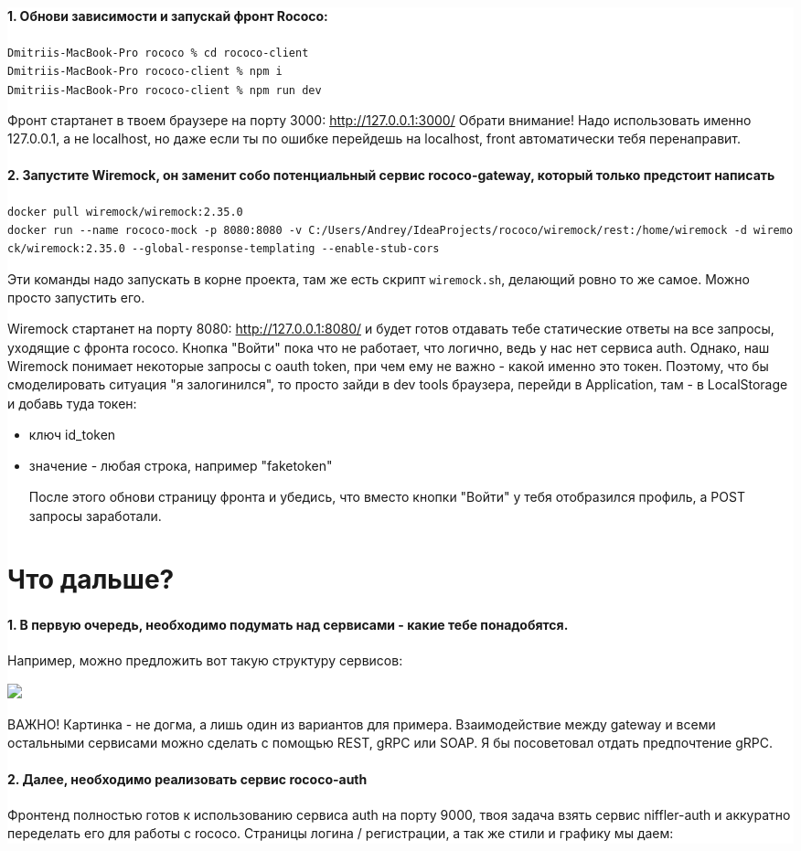 #### 1. Обнови зависимости и запускай фронт Rococо:

```posh
Dmitriis-MacBook-Pro rococo % cd rococo-client
Dmitriis-MacBook-Pro rococo-client % npm i
Dmitriis-MacBook-Pro rococo-client % npm run dev
```

  Фронт стартанет в твоем браузере на порту 3000: http://127.0.0.1:3000/
Обрати внимание! Надо использовать именно 127.0.0.1, а не localhost, но даже если ты по ошибке перейдешь на localhost, 
front автоматически тебя перенаправит.

#### 2. Запустите Wiremock, он заменит собо потенциальный сервис rococo-gateway, который только предстоит написать

```posh
docker pull wiremock/wiremock:2.35.0
docker run --name rococo-mock -p 8080:8080 -v C:/Users/Andrey/IdeaProjects/rococo/wiremock/rest:/home/wiremock -d wiremock/wiremock:2.35.0 --global-response-templating --enable-stub-cors
```
  Эти команды надо запускать в корне проекта, там же есть скрипт `wiremock.sh`, делающий ровно то же самое. Можно просто запустить его.

  Wiremock стартанет на порту 8080: http://127.0.0.1:8080/ и будет готов отдавать тебе статические ответы на все запросы, уходящие
с фронта rococo. Кнопка "Войти" пока что не работает, что логично, ведь у нас нет сервиса auth.
Однако, наш Wiremock понимает некоторые запросы с oauth token, при чем ему не важно - какой именно это токен.
Поэтому, что бы смоделировать ситуация "я залогинился", то просто зайди в dev tools браузера,
перейди в Application, там - в LocalStorage и добавь туда токен:
- ключ id_token
- значение - любая строка, например "faketoken"

  После этого обнови страницу фронта и убедись, что вместо кнопки "Войти" у тебя отобразился профиль, а POST запросы заработали.

# Что дальше?

#### 1. В первую очередь, необходимо подумать над сервисами - какие тебе понадобятся.

  Например, можно предложить вот такую структуру сервисов:

<img src="services.png" width="600">

  ВАЖНО! Картинка - не догма, а лишь один из вариантов для примера.
Взаимодействие между gateway и всеми остальными сервисами можно сделать с помощью 
REST, gRPC или SOAP. Я бы посоветовал отдать предпочтение gRPC.

#### 2. Далее, необходимо реализовать сервис rococo-auth

  Фронтенд полностью готов к использованию сервиса auth на порту 9000,
твоя задача взять сервис niffler-auth и аккуратно переделать его для работы с rococo.
Страницы логина / регистрации, а так же стили и графику мы даем:

